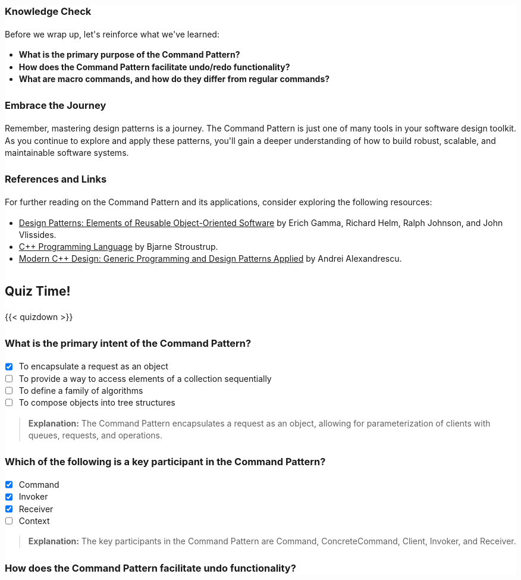 ### Knowledge Check

Before we wrap up, let's reinforce what we've learned:

- **What is the primary purpose of the Command Pattern?**
- **How does the Command Pattern facilitate undo/redo functionality?**
- **What are macro commands, and how do they differ from regular commands?**

### Embrace the Journey

Remember, mastering design patterns is a journey. The Command Pattern is just one of many tools in your software design toolkit. As you continue to explore and apply these patterns, you'll gain a deeper understanding of how to build robust, scalable, and maintainable software systems.

### References and Links

For further reading on the Command Pattern and its applications, consider exploring the following resources:

- [Design Patterns: Elements of Reusable Object-Oriented Software](https://en.wikipedia.org/wiki/Design_Patterns) by Erich Gamma, Richard Helm, Ralph Johnson, and John Vlissides.
- [C++ Programming Language](https://www.stroustrup.com/) by Bjarne Stroustrup.
- [Modern C++ Design: Generic Programming and Design Patterns Applied](https://en.wikipedia.org/wiki/Modern_C%2B%2B_Design) by Andrei Alexandrescu.

## Quiz Time!

{{< quizdown >}}

### What is the primary intent of the Command Pattern?

- [x] To encapsulate a request as an object
- [ ] To provide a way to access elements of a collection sequentially
- [ ] To define a family of algorithms
- [ ] To compose objects into tree structures

> **Explanation:** The Command Pattern encapsulates a request as an object, allowing for parameterization of clients with queues, requests, and operations.

### Which of the following is a key participant in the Command Pattern?

- [x] Command
- [x] Invoker
- [x] Receiver
- [ ] Context

> **Explanation:** The key participants in the Command Pattern are Command, ConcreteCommand, Client, Invoker, and Receiver.

### How does the Command Pattern facilitate undo functionality?
